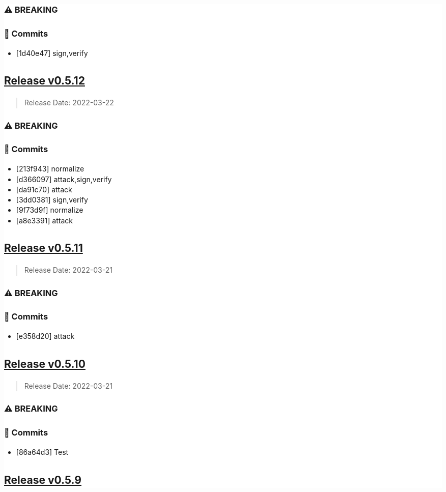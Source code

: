 ### ⚠️ BREAKING

### 📖 Commits

- [1d40e47]	sign,verify

<a name="v0.5.12"></a>
## [Release v0.5.12](https://github.com/embano1/ci-demo-app/compare/v0.5.11...v0.5.12)

> Release Date: 2022-03-22

### ⚠️ BREAKING

### 📖 Commits

- [213f943]	normalize
- [d366097]	attack,sign,verify
- [da91c70]	attack
- [3dd0381]	sign,verify
- [9f73d9f]	normalize
- [a8e3391]	attack

<a name="v0.5.11"></a>
## [Release v0.5.11](https://github.com/embano1/ci-demo-app/compare/v0.5.10...v0.5.11)

> Release Date: 2022-03-21

### ⚠️ BREAKING

### 📖 Commits

- [e358d20]	attack

<a name="v0.5.10"></a>
## [Release v0.5.10](https://github.com/embano1/ci-demo-app/compare/v0.5.9...v0.5.10)

> Release Date: 2022-03-21

### ⚠️ BREAKING

### 📖 Commits

- [86a64d3]	Test

<a name="v0.5.9"></a>
## [Release v0.5.9](https://github.com/embano1/ci-demo-app/compare/v0.5.8...v0.5.9)
